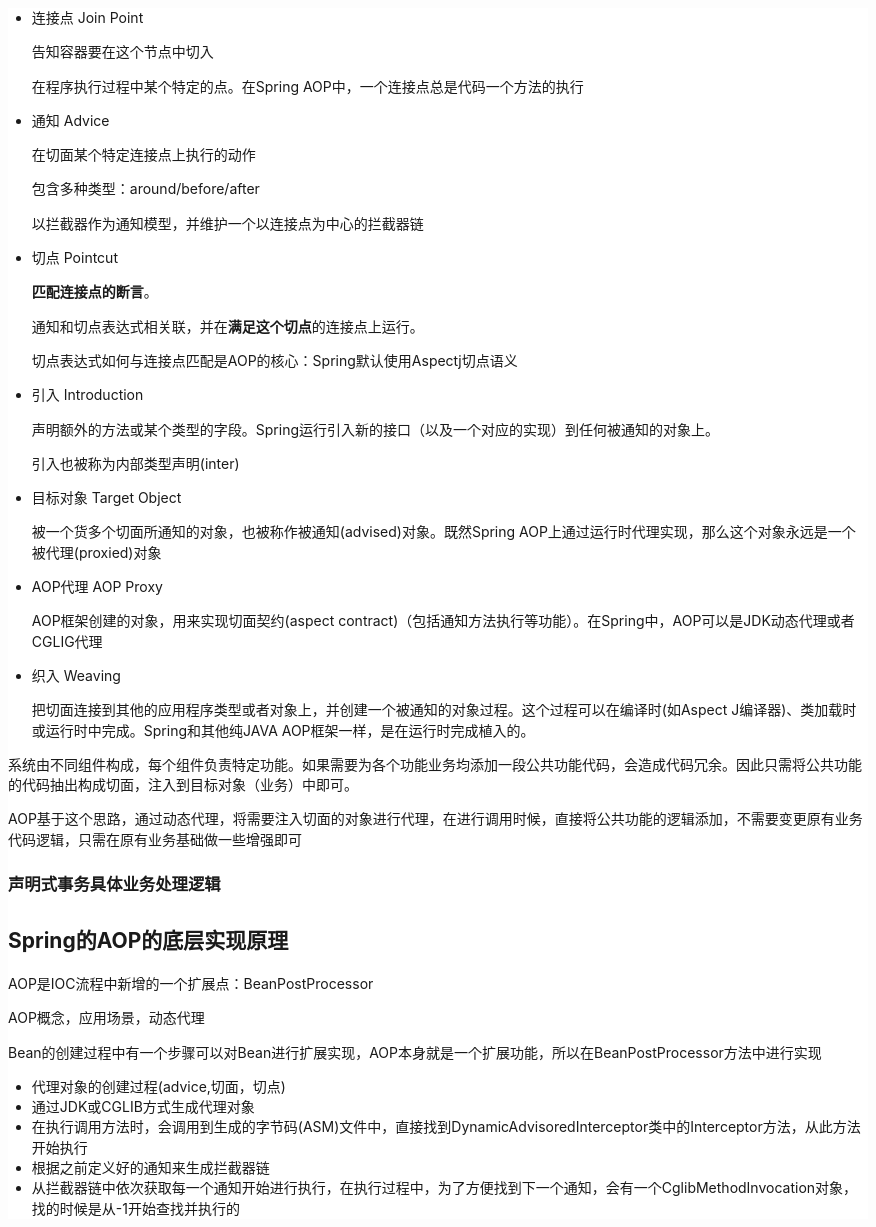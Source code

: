 - 连接点 Join Point

  告知容器要在这个节点中切入

  在程序执行过程中某个特定的点。在Spring AOP中，一个连接点总是代码一个方法的执行

- 通知 Advice

  在切面某个特定连接点上执行的动作

  包含多种类型：around/before/after

  以拦截器作为通知模型，并维护一个以连接点为中心的拦截器链

- 切点 Pointcut

  **匹配连接点的断言**。

  通知和切点表达式相关联，并在**满足这个切点**的连接点上运行。

  切点表达式如何与连接点匹配是AOP的核心：Spring默认使用Aspectj切点语义

- 引入 Introduction

  声明额外的方法或某个类型的字段。Spring运行引入新的接口（以及一个对应的实现）到任何被通知的对象上。

  引入也被称为内部类型声明(inter)

- 目标对象 Target Object

  被一个货多个切面所通知的对象，也被称作被通知(advised)对象。既然Spring AOP上通过运行时代理实现，那么这个对象永远是一个被代理(proxied)对象

- AOP代理 AOP Proxy

  AOP框架创建的对象，用来实现切面契约(aspect contract)（包括通知方法执行等功能）。在Spring中，AOP可以是JDK动态代理或者CGLIG代理

- 织入 Weaving

  把切面连接到其他的应用程序类型或者对象上，并创建一个被通知的对象过程。这个过程可以在编译时(如Aspect J编译器)、类加载时或运行时中完成。Spring和其他纯JAVA AOP框架一样，是在运行时完成植入的。

系统由不同组件构成，每个组件负责特定功能。如果需要为各个功能业务均添加一段公共功能代码，会造成代码冗余。因此只需将公共功能的代码抽出构成切面，注入到目标对象（业务）中即可。

AOP基于这个思路，通过动态代理，将需要注入切面的对象进行代理，在进行调用时候，直接将公共功能的逻辑添加，不需要变更原有业务代码逻辑，只需在原有业务基础做一些增强即可

### 声明式事务具体业务处理逻辑



## Spring的AOP的底层实现原理

AOP是IOC流程中新增的一个扩展点：BeanPostProcessor

AOP概念，应用场景，动态代理

Bean的创建过程中有一个步骤可以对Bean进行扩展实现，AOP本身就是一个扩展功能，所以在BeanPostProcessor方法中进行实现

- 代理对象的创建过程(advice,切面，切点)
- 通过JDK或CGLIB方式生成代理对象
- 在执行调用方法时，会调用到生成的字节码(ASM)文件中，直接找到DynamicAdvisoredInterceptor类中的Interceptor方法，从此方法开始执行
- 根据之前定义好的通知来生成拦截器链
- 从拦截器链中依次获取每一个通知开始进行执行，在执行过程中，为了方便找到下一个通知，会有一个CglibMethodInvocation对象，找的时候是从-1开始查找并执行的
